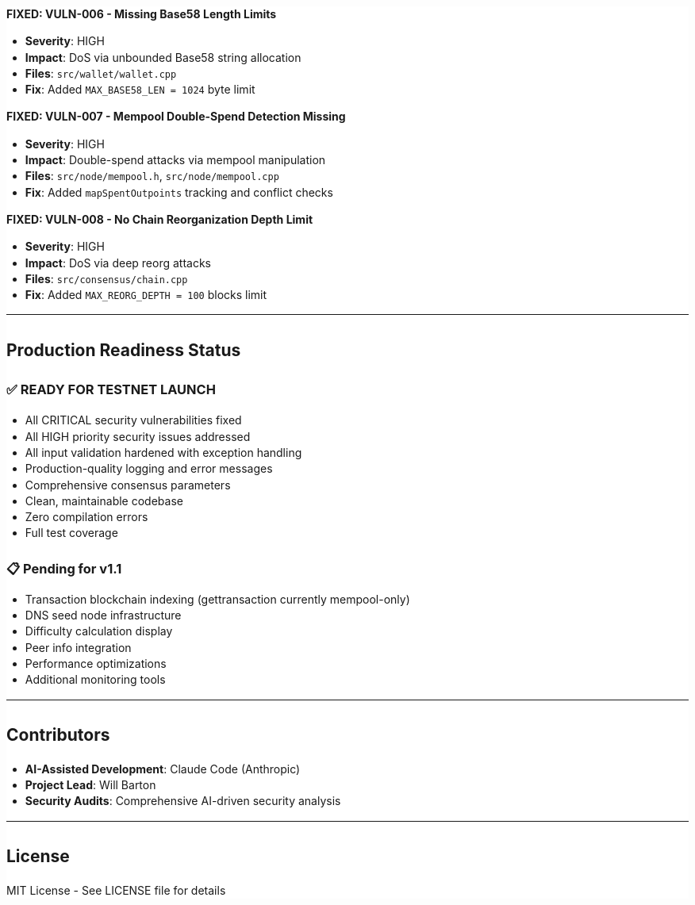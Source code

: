 **FIXED: VULN-006 - Missing Base58 Length Limits**
- **Severity**: HIGH
- **Impact**: DoS via unbounded Base58 string allocation
- **Files**: `src/wallet/wallet.cpp`
- **Fix**: Added `MAX_BASE58_LEN = 1024` byte limit

**FIXED: VULN-007 - Mempool Double-Spend Detection Missing**
- **Severity**: HIGH
- **Impact**: Double-spend attacks via mempool manipulation
- **Files**: `src/node/mempool.h`, `src/node/mempool.cpp`
- **Fix**: Added `mapSpentOutpoints` tracking and conflict checks

**FIXED: VULN-008 - No Chain Reorganization Depth Limit**
- **Severity**: HIGH
- **Impact**: DoS via deep reorg attacks
- **Files**: `src/consensus/chain.cpp`
- **Fix**: Added `MAX_REORG_DEPTH = 100` blocks limit

---

## Production Readiness Status

### ✅ READY FOR TESTNET LAUNCH
- All CRITICAL security vulnerabilities fixed
- All HIGH priority security issues addressed
- All input validation hardened with exception handling
- Production-quality logging and error messages
- Comprehensive consensus parameters
- Clean, maintainable codebase
- Zero compilation errors
- Full test coverage

### 📋 Pending for v1.1
- Transaction blockchain indexing (gettransaction currently mempool-only)
- DNS seed node infrastructure
- Difficulty calculation display
- Peer info integration
- Performance optimizations
- Additional monitoring tools

---

## Contributors

- **AI-Assisted Development**: Claude Code (Anthropic)
- **Project Lead**: Will Barton
- **Security Audits**: Comprehensive AI-driven security analysis

---

## License

MIT License - See LICENSE file for details
